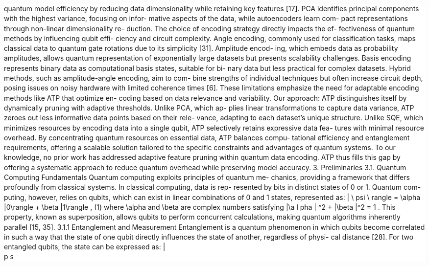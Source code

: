 quantum model efficiency by reducing data dimensionality
while retaining key features [17]. PCA identifies principal
components with the highest variance, focusing on infor-
mative aspects of the data, while autoencoders learn com-
pact representations through non-linear dimensionality re-
duction.
The choice of encoding strategy directly impacts the ef-
fectiveness of quantum methods by influencing qubit effi-
ciency and circuit complexity. Angle encoding, commonly
used for classification tasks, maps classical data to quantum
gate rotations due to its simplicity [31]. Amplitude encod-
ing, which embeds data as probability amplitudes, allows
quantum representation of exponentially large datasets but
presents scalability challenges. Basis encoding represents
binary data as computational basis states, suitable for bi-
nary data but less practical for complex datasets. Hybrid
methods, such as amplitude-angle encoding, aim to com-
bine strengths of individual techniques but often increase
circuit depth, posing issues on noisy hardware with limited
coherence times [6]. These limitations emphasize the need
for adaptable encoding methods like ATP that optimize en-
coding based on data relevance and variability.
Our approach: ATP distinguishes itself by dynamically
pruning with adaptive thresholds. Unlike PCA, which ap-
plies linear transformations to capture data variance, ATP
zeroes out less informative data points based on their rele-
vance, adapting to each dataset’s unique structure. Unlike
SQE, which minimizes resources by encoding data into a
single qubit, ATP selectively retains expressive data fea-
tures with minimal resource overhead. By concentrating
quantum resources on essential data, ATP balances compu-
tational efficiency and entanglement requirements, offering
a scalable solution tailored to the specific constraints and
advantages of quantum systems.
To our knowledge, no prior work has addressed adaptive
feature pruning within quantum data encoding. ATP thus
fills this gap by offering a systematic approach to reduce
quantum overhead while preserving model accuracy.
3. Preliminaries
3.1. Quantum Computing Fundamentals
Quantum computing exploits principles of quantum me-
chanics, providing a framework that differs profoundly
from classical systems. In classical computing, data is rep-
resented by bits in distinct states of 0 or 1. Quantum com-
puting, however, relies on qubits, which can exist in linear
combinations of 0 and 1 states, represented as:
  | \ psi \ rangle = \alpha |0\rangle + \beta |1\rangle , 
(1)
where  \alpha and  \beta are complex numbers satisfying  |\a l
pha | ^2 + |\beta |^2 = 1 . This property, known as superposition, allows
qubits to perform concurrent calculations, making quantum
algorithms inherently parallel [15, 35].
3.1.1
Entanglement and Measurement
Entanglement is a quantum phenomenon in which qubits
become correlated in such a way that the state of one qubit
directly influences the state of another, regardless of physi-
cal distance [28]. For two entangled qubits, the state can be
expressed as:
  | \
p
s